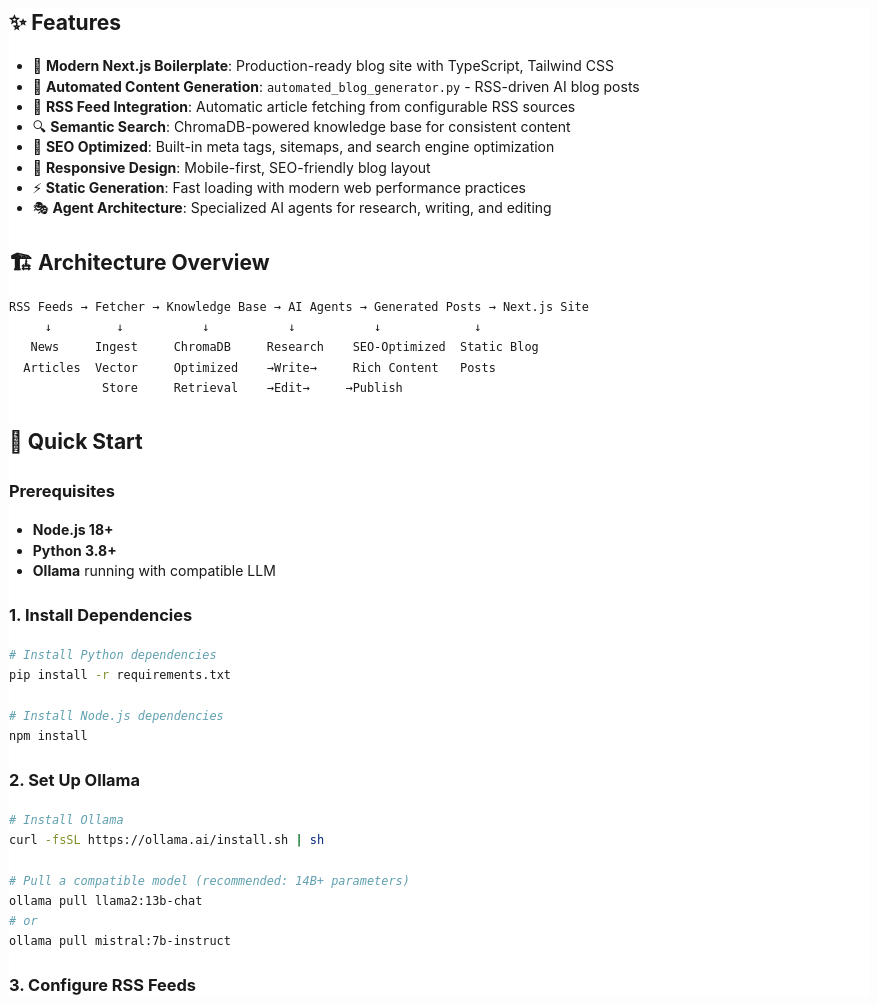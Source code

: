 ## ✨ Features

- 🎨 **Modern Next.js Boilerplate**: Production-ready blog site with TypeScript, Tailwind CSS
- 🤖 **Automated Content Generation**: `automated_blog_generator.py` - RSS-driven AI blog posts
- 📡 **RSS Feed Integration**: Automatic article fetching from configurable RSS sources
- 🔍 **Semantic Search**: ChromaDB-powered knowledge base for consistent content
- 🎯 **SEO Optimized**: Built-in meta tags, sitemaps, and search engine optimization
- 📱 **Responsive Design**: Mobile-first, SEO-friendly blog layout
- ⚡ **Static Generation**: Fast loading with modern web performance practices
- 🎭 **Agent Architecture**: Specialized AI agents for research, writing, and editing

## 🏗️ Architecture Overview

```
RSS Feeds → Fetcher → Knowledge Base → AI Agents → Generated Posts → Next.js Site
     ↓         ↓           ↓           ↓           ↓             ↓
   News     Ingest     ChromaDB     Research    SEO-Optimized  Static Blog
  Articles  Vector     Optimized    →Write→     Rich Content   Posts
             Store     Retrieval    →Edit→     →Publish
```

## 🚀 Quick Start

### Prerequisites

- **Node.js 18+**
- **Python 3.8+**
- **Ollama** running with compatible LLM

### 1. Install Dependencies

```bash
# Install Python dependencies
pip install -r requirements.txt

# Install Node.js dependencies
npm install
```

### 2. Set Up Ollama

```bash
# Install Ollama
curl -fsSL https://ollama.ai/install.sh | sh

# Pull a compatible model (recommended: 14B+ parameters)
ollama pull llama2:13b-chat
# or
ollama pull mistral:7b-instruct
```

### 3. Configure RSS Feeds
